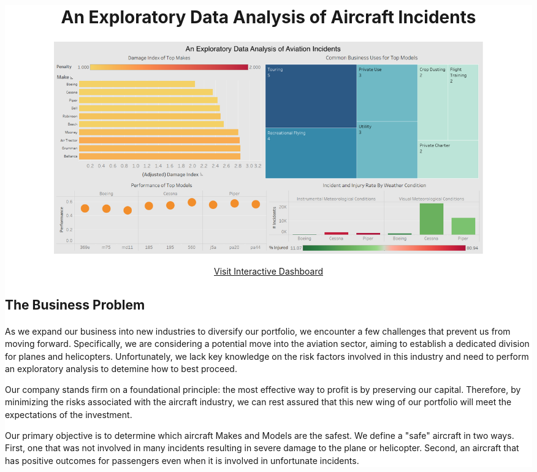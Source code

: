 <div align="center">
  <h1>An Exploratory Data Analysis of Aircraft Incidents</h1>
</div>


<p align="center">
  <a href="https://public.tableau.com/app/profile/eduardo.gonzalez4245/viz/Book1-TO-EG/DataAnalysisOnAviationIncidentsDashboard" target="_blank">
    <img src="imgs/dashboard.png" width="700"/>
  </a>
</p>
<p align="center">
  <a href="https://public.tableau.com/app/profile/eduardo.gonzalez4245/viz/Book1-TO-EG/DataAnalysisOnAviationIncidentsDashboard" target="_blank" rel="noopener noreferrer">Visit Interactive Dashboard</a>
</p>

## The Business Problem

As we expand our business into new industries to diversify our portfolio, we encounter a few challenges that prevent us from moving forward. Specifically, we are considering a potential move into the aviation sector, aiming to establish a dedicated division for planes and helicopters. Unfortunately, we lack key knowledge on the risk factors involved in this industry and need to perform an exploratory analysis to detemine how to best proceed. 

Our company stands firm on a foundational principle: the most effective way to profit is by preserving our capital. Therefore, by minimizing the risks associated with the aircraft industry, we can rest assured that this new wing of our portfolio will meet the expectations of the investment.

Our primary objective is to determine which aircraft Makes and Models are the safest. We define a "safe" aircraft in two ways. First, one that was not involved in many incidents resulting in severe damage to the plane or helicopter. Second, an aircraft that has positive outcomes for passengers even when it is involved in unfortunate incidents. 
